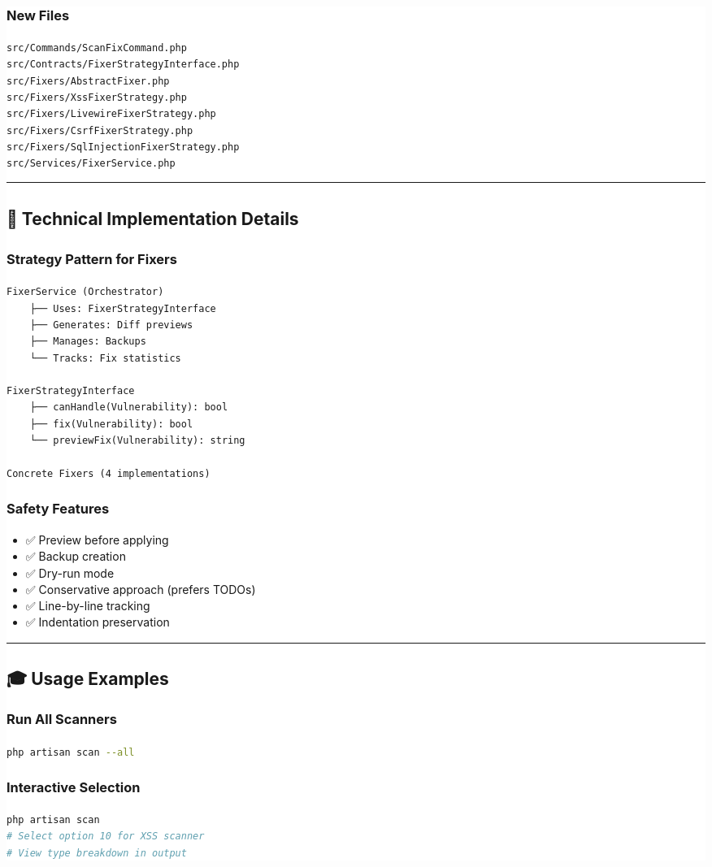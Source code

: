 ### New Files
```
src/Commands/ScanFixCommand.php
src/Contracts/FixerStrategyInterface.php
src/Fixers/AbstractFixer.php
src/Fixers/XssFixerStrategy.php
src/Fixers/LivewireFixerStrategy.php
src/Fixers/CsrfFixerStrategy.php
src/Fixers/SqlInjectionFixerStrategy.php
src/Services/FixerService.php
```

---

## 🔧 Technical Implementation Details

### Strategy Pattern for Fixers
```
FixerService (Orchestrator)
    ├── Uses: FixerStrategyInterface
    ├── Generates: Diff previews
    ├── Manages: Backups
    └── Tracks: Fix statistics

FixerStrategyInterface
    ├── canHandle(Vulnerability): bool
    ├── fix(Vulnerability): bool
    └── previewFix(Vulnerability): string

Concrete Fixers (4 implementations)
```

### Safety Features
- ✅ Preview before applying
- ✅ Backup creation
- ✅ Dry-run mode
- ✅ Conservative approach (prefers TODOs)
- ✅ Line-by-line tracking
- ✅ Indentation preservation

---

## 🎓 Usage Examples

### Run All Scanners
```bash
php artisan scan --all
```

### Interactive Selection
```bash
php artisan scan
# Select option 10 for XSS scanner
# View type breakdown in output
```

